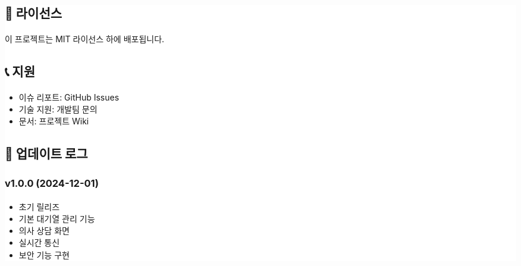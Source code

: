 ## 📄 라이선스

이 프로젝트는 MIT 라이선스 하에 배포됩니다.

## 📞 지원

- 이슈 리포트: GitHub Issues
- 기술 지원: 개발팀 문의
- 문서: 프로젝트 Wiki

## 🔄 업데이트 로그

### v1.0.0 (2024-12-01)
- 초기 릴리즈
- 기본 대기열 관리 기능
- 의사 상담 화면
- 실시간 통신
- 보안 기능 구현
